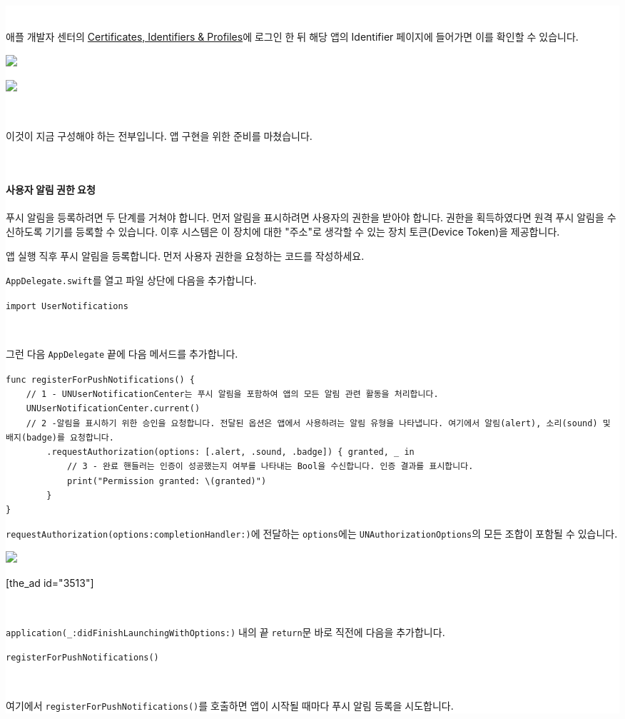  

애플 개발자 센터의 [Certificates, Identifiers & Profiles](https://developer.apple.com/account/resources/identifiers/list)에 로그인 한 뒤 해당 앱의 Identifier 페이지에 들어가면 이를 확인할 수 있습니다.

![](./assets/img/wp-content/uploads/2022/09/스크린샷-2022-09-03-오후-11.06.05.jpg)

![](./assets/img/wp-content/uploads/2022/09/스크린샷-2022-09-03-오후-11.08.16.jpg)

 

이것이 지금 구성해야 하는 전부입니다. 앱 구현을 위한 준비를 마쳤습니다.

 

#### **사용자 알림 권한 요청**

푸시 알림을 등록하려면 두 단계를 거쳐야 합니다. 먼저 알림을 표시하려면 사용자의 권한을 받아야 합니다. 권한을 획득하였다면 원격 푸시 알림을 수신하도록 기기를 등록할 수 있습니다. 이후 시스템은 이 장치에 대한 "주소"로 생각할 수 있는 장치 토큰(Device Token)을 제공합니다.

앱 실행 직후 푸시 알림을 등록합니다. 먼저 사용자 권한을 요청하는 코드를 작성하세요.

`AppDelegate.swift`를 열고 파일 상단에 다음을 추가합니다.

```
import UserNotifications
```

 

그런 다음 `AppDelegate` 끝에 다음 메서드를 추가합니다.

```
func registerForPushNotifications() {
    // 1 - UNUserNotificationCenter는 푸시 알림을 포함하여 앱의 모든 알림 관련 활동을 처리합니다.
    UNUserNotificationCenter.current()
    // 2 -알림을 표시하기 위한 승인을 요청합니다. 전달된 옵션은 앱에서 사용하려는 알림 유형을 나타냅니다. 여기에서 알림(alert), 소리(sound) 및 배지(badge)를 요청합니다.
        .requestAuthorization(options: [.alert, .sound, .badge]) { granted, _ in
            // 3 - 완료 핸들러는 인증이 성공했는지 여부를 나타내는 Bool을 수신합니다. 인증 결과를 표시합니다.
            print("Permission granted: \(granted)")
        }
}
```

`requestAuthorization(options:completionHandler:)`에 전달하는 `options`에는 `UNAuthorizationOptions`의 모든 조합이 포함될 수 있습니다.

![](./assets/img/wp-content/uploads/2022/08/%E1%84%89%E1%85%B3%E1%84%8F%E1%85%B3%E1%84%85%E1%85%B5%E1%86%AB%E1%84%89%E1%85%A3%E1%86%BA-2022-08-10-%E1%84%8B%E1%85%A9%E1%84%92%E1%85%AE-10.11.59.jpg)

\[the\_ad id="3513"\]

 

`application(_:didFinishLaunchingWithOptions:)` 내의 끝 `return`문 바로 직전에 다음을 추가합니다.

```
registerForPushNotifications()
```

 

여기에서 `registerForPushNotifications()`를 호출하면 앱이 시작될 때마다 푸시 알림 등록을 시도합니다.

